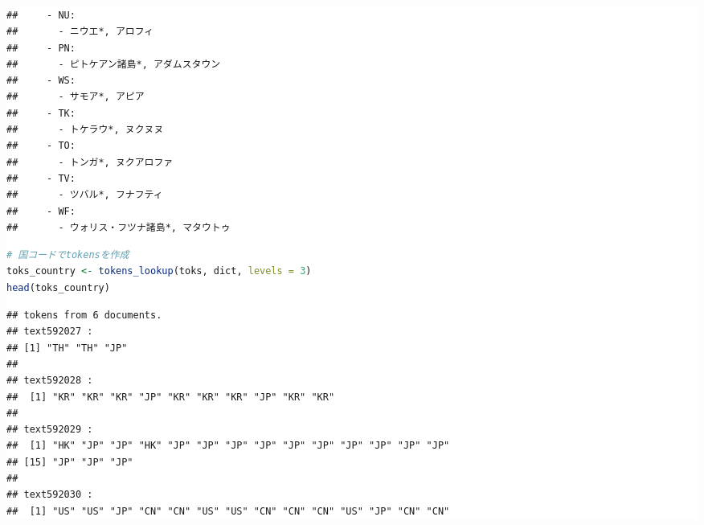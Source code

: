     ##     - NU:
    ##       - ニウエ*, アロフィ
    ##     - PN:
    ##       - ピトケアン諸島*, アダムスタウン
    ##     - WS:
    ##       - サモア*, アピア
    ##     - TK:
    ##       - トケラウ*, ヌクヌヌ
    ##     - TO:
    ##       - トンガ*, ヌクアロファ
    ##     - TV:
    ##       - ツバル*, フナフティ
    ##     - WF:
    ##       - ウォリス・フツナ諸島*, マタウトゥ

``` r
# 国コードでtokensを作成
toks_country <- tokens_lookup(toks, dict, levels = 3) 
head(toks_country)
```

    ## tokens from 6 documents.
    ## text592027 :
    ## [1] "TH" "TH" "JP"
    ## 
    ## text592028 :
    ##  [1] "KR" "KR" "KR" "JP" "KR" "KR" "KR" "JP" "KR" "KR"
    ## 
    ## text592029 :
    ##  [1] "HK" "JP" "JP" "HK" "JP" "JP" "JP" "JP" "JP" "JP" "JP" "JP" "JP" "JP"
    ## [15] "JP" "JP" "JP"
    ## 
    ## text592030 :
    ##  [1] "US" "US" "JP" "CN" "CN" "US" "US" "CN" "CN" "CN" "US" "JP" "CN" "CN"